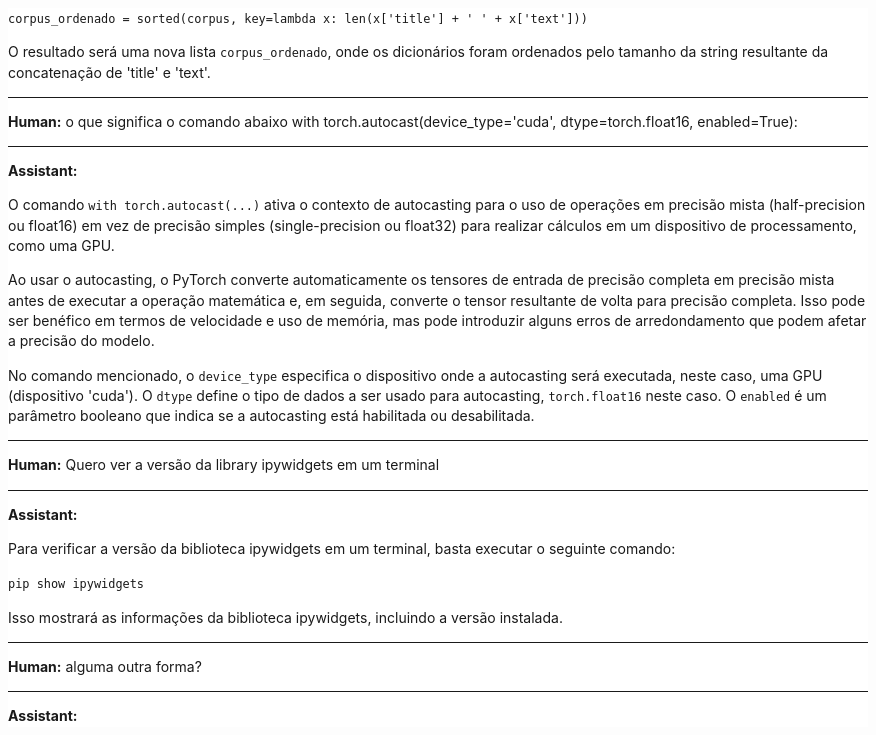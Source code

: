 ```
corpus_ordenado = sorted(corpus, key=lambda x: len(x['title'] + ' ' + x['text']))

```

O resultado será uma nova lista `corpus_ordenado`, onde os dicionários foram ordenados pelo tamanho da string resultante da concatenação de 'title' e 'text'.


***

**Human:**
o que significa o comando abaixo
with torch.autocast(device_type='cuda', dtype=torch.float16, enabled=True):

***

**Assistant:**

O comando `with torch.autocast(...)` ativa o contexto de autocasting para o uso de operações em precisão mista (half-precision ou float16) em vez de precisão simples (single-precision ou float32) para realizar cálculos em um dispositivo de processamento, como uma GPU.

Ao usar o autocasting, o PyTorch converte automaticamente os tensores de entrada de precisão completa em precisão mista antes de executar a operação matemática e, em seguida, converte o tensor resultante de volta para precisão completa. Isso pode ser benéfico em termos de velocidade e uso de memória, mas pode introduzir alguns erros de arredondamento que podem afetar a precisão do modelo.

No comando mencionado, o `device_type` especifica o dispositivo onde a autocasting será executada, neste caso, uma GPU (dispositivo 'cuda'). O `dtype` define o tipo de dados a ser usado para autocasting, `torch.float16` neste caso. O `enabled` é um parâmetro booleano que indica se a autocasting está habilitada ou desabilitada.


***

**Human:**
Quero ver a versão da library ipywidgets em um terminal

***

**Assistant:**

Para verificar a versão da biblioteca ipywidgets em um terminal, basta executar o seguinte comando:

```
pip show ipywidgets

```

Isso mostrará as informações da biblioteca ipywidgets, incluindo a versão instalada.


***

**Human:**
alguma outra forma?

***

**Assistant:**

